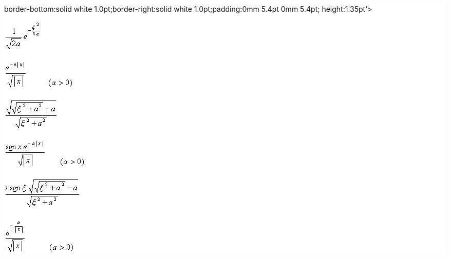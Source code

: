   border-bottom:solid white 1.0pt;border-right:solid white 1.0pt;padding:0mm 5.4pt 0mm 5.4pt;
  height:1.35pt'>
  <p class=MsoNormal><sub><span lang=EN-US><img width=72 height=57
  src="res/17e9d95da129bdd93c34fb6cc6aaaa52_5698_files/image146.gif"
  u1:shapes="_x0000_i1118"></span></sub></p>
  </td>
 </tr>
 <tr style='height:1.35pt'>
  <td width=244 style='width:182.75pt;border-top:none;border-left:solid white 1.0pt;
  border-bottom:solid white 1.0pt;border-right:solid windowtext 1.0pt;
  padding:0mm 5.4pt 0mm 5.4pt;height:1.35pt'>
  <p class=MsoNormal><sub><span lang=EN-US><img width=45 height=55
  src="res/17e9d95da129bdd93c34fb6cc6aaaa52_5698_files/image148.gif"
  u1:shapes="_x0000_i1119"></span></sub><span lang=EN-US>&nbsp;&nbsp;&nbsp;&nbsp;&nbsp;&nbsp;&nbsp;&nbsp;&nbsp;
  <sub><img width=52 height=21
  src="res/17e9d95da129bdd93c34fb6cc6aaaa52_5698_files/image149.gif"
  u1:shapes="_x0000_i1120"></sub></span></p>
  </td>
  <td width=401 style='width:301.0pt;border-top:none;border-left:none;
  border-bottom:solid white 1.0pt;border-right:solid white 1.0pt;padding:0mm 5.4pt 0mm 5.4pt;
  height:1.35pt'>
  <p class=MsoNormal><sub><span lang=EN-US><img width=105 height=61
  src="res/17e9d95da129bdd93c34fb6cc6aaaa52_5698_files/image151.gif"
  u1:shapes="_x0000_i1121"></span></sub></p>
  </td>
 </tr>
 <tr style='height:1.35pt'>
  <td width=244 style='width:182.75pt;border-top:none;border-left:solid white 1.0pt;
  border-bottom:solid white 1.0pt;border-right:solid windowtext 1.0pt;
  padding:0mm 5.4pt 0mm 5.4pt;height:1.35pt'>
  <p class=MsoNormal><sub><span lang=EN-US><img width=83 height=55
  src="res/17e9d95da129bdd93c34fb6cc6aaaa52_5698_files/image153.gif"
  u1:shapes="_x0000_i1122"></span></sub><span lang=EN-US>&nbsp;&nbsp;&nbsp;&nbsp;&nbsp;
  <sub><img width=52 height=21
  src="res/17e9d95da129bdd93c34fb6cc6aaaa52_5698_files/image155.gif"
  u1:shapes="_x0000_i1123"></sub></span></p>
  </td>
  <td width=401 style='width:301.0pt;border-top:none;border-left:none;
  border-bottom:solid white 1.0pt;border-right:solid white 1.0pt;padding:0mm 5.4pt 0mm 5.4pt;
  height:1.35pt'>
  <p class=MsoNormal><sub><span lang=EN-US><img width=149 height=61
  src="res/17e9d95da129bdd93c34fb6cc6aaaa52_5698_files/image157.gif"
  u1:shapes="_x0000_i1124"></span></sub></p>
  </td>
 </tr>
 <tr style='height:1.35pt'>
  <td width=244 style='width:182.75pt;border-top:none;border-left:solid white 1.0pt;
  border-bottom:solid white 1.0pt;border-right:solid windowtext 1.0pt;
  padding:0mm 5.4pt 0mm 5.4pt;height:1.35pt'>
  <p class=MsoNormal><sub><span lang=EN-US><img width=43 height=68
  src="res/17e9d95da129bdd93c34fb6cc6aaaa52_5698_files/image159.gif"
  u1:shapes="_x0000_i1125"></span></sub><span lang=EN-US>&nbsp;&nbsp;&nbsp;&nbsp;&nbsp;&nbsp;&nbsp;&nbsp;&nbsp;&nbsp;
  <sub><img width=52 height=21
  src="res/17e9d95da129bdd93c34fb6cc6aaaa52_5698_files/image161.gif"
  u1:shapes="_x0000_i1126"></sub></span></p>
  </td>